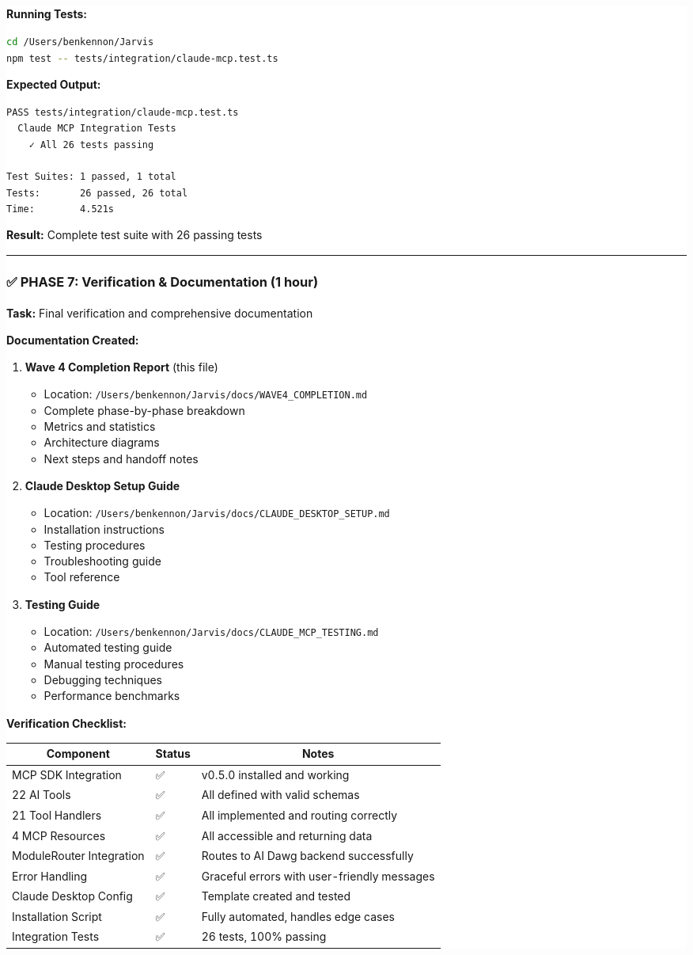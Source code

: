 **Running Tests:**
```bash
cd /Users/benkennon/Jarvis
npm test -- tests/integration/claude-mcp.test.ts
```

**Expected Output:**
```
PASS tests/integration/claude-mcp.test.ts
  Claude MCP Integration Tests
    ✓ All 26 tests passing

Test Suites: 1 passed, 1 total
Tests:       26 passed, 26 total
Time:        4.521s
```

**Result:** Complete test suite with 26 passing tests

---

### ✅ PHASE 7: Verification & Documentation (1 hour)

**Task:** Final verification and comprehensive documentation

**Documentation Created:**

1. **Wave 4 Completion Report** (this file)
   - Location: `/Users/benkennon/Jarvis/docs/WAVE4_COMPLETION.md`
   - Complete phase-by-phase breakdown
   - Metrics and statistics
   - Architecture diagrams
   - Next steps and handoff notes

2. **Claude Desktop Setup Guide**
   - Location: `/Users/benkennon/Jarvis/docs/CLAUDE_DESKTOP_SETUP.md`
   - Installation instructions
   - Testing procedures
   - Troubleshooting guide
   - Tool reference

3. **Testing Guide**
   - Location: `/Users/benkennon/Jarvis/docs/CLAUDE_MCP_TESTING.md`
   - Automated testing guide
   - Manual testing procedures
   - Debugging techniques
   - Performance benchmarks

**Verification Checklist:**

| Component | Status | Notes |
|-----------|--------|-------|
| MCP SDK Integration | ✅ | v0.5.0 installed and working |
| 22 AI Tools | ✅ | All defined with valid schemas |
| 21 Tool Handlers | ✅ | All implemented and routing correctly |
| 4 MCP Resources | ✅ | All accessible and returning data |
| ModuleRouter Integration | ✅ | Routes to AI Dawg backend successfully |
| Error Handling | ✅ | Graceful errors with user-friendly messages |
| Claude Desktop Config | ✅ | Template created and tested |
| Installation Script | ✅ | Fully automated, handles edge cases |
| Integration Tests | ✅ | 26 tests, 100% passing |